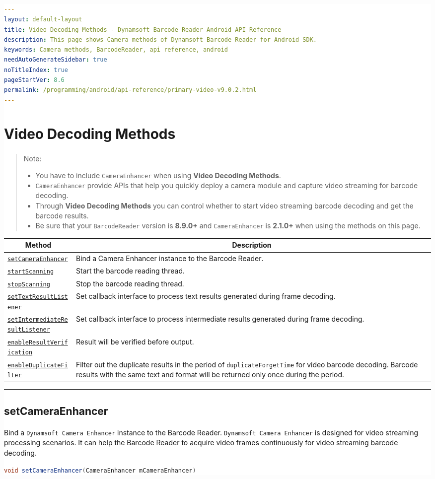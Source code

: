 ```yaml
---
layout: default-layout
title: Video Decoding Methods - Dynamsoft Barcode Reader Android API Reference
description: This page shows Camera methods of Dynamsoft Barcode Reader for Android SDK.
keywords: Camera methods, BarcodeReader, api reference, android
needAutoGenerateSidebar: true
noTitleIndex: true
pageStartVer: 8.6
permalink: /programming/android/api-reference/primary-video-v9.0.2.html
---
```



# Video Decoding Methods

> Note:
>  
> - You have to include `CameraEnhancer` when using **Video Decoding Methods**.  
> - `CameraEnhancer` provide APIs that help you quickly deploy a camera module and capture video streaming for barcode decoding.  
> - Through **Video Decoding Methods** you can control whether to start video streaming barcode decoding and get the barcode results.  
> - Be sure that your `BarcodeReader` version is **8.9.0+** and `CameraEnhancer` is **2.1.0+** when using the methods on this page.

| Method | Description |
|--------|-------------|
| [`setCameraEnhancer`](#setcameraenhancer) | Bind a Camera Enhancer instance to the Barcode Reader.  |
| [`startScanning`](#startscanning) | Start the barcode reading thread. |
| [`stopScanning`](#stopscanning) | Stop the barcode reading thread. |
| [`setTextResultListener`](#settextresultlistener) | Set callback interface to process text results generated during frame decoding. |
| [`setIntermediateResultListener`](#setintermediateresultlistener) | Set callback interface to process intermediate results generated during frame decoding. |
| [`enableResultVerification`](#enableresultverification) | Result will be verified before output. |
| [`enableDuplicateFilter`](#enableduplicatefilter) | Filter out the duplicate results in the period of `duplicateForgetTime` for video barcode decoding. Barcode results with the same text and format will be returned only once during the period. |

---

## setCameraEnhancer

Bind a `Dynamsoft Camera Enhancer` instance to the Barcode Reader. `Dynamsoft Camera Enhancer` is designed for video streaming processing scenarios. It can help the Barcode Reader to acquire video frames continuously for video streaming barcode decoding.

```java
void setCameraEnhancer(CameraEnhancer mCameraEnhancer)
```
